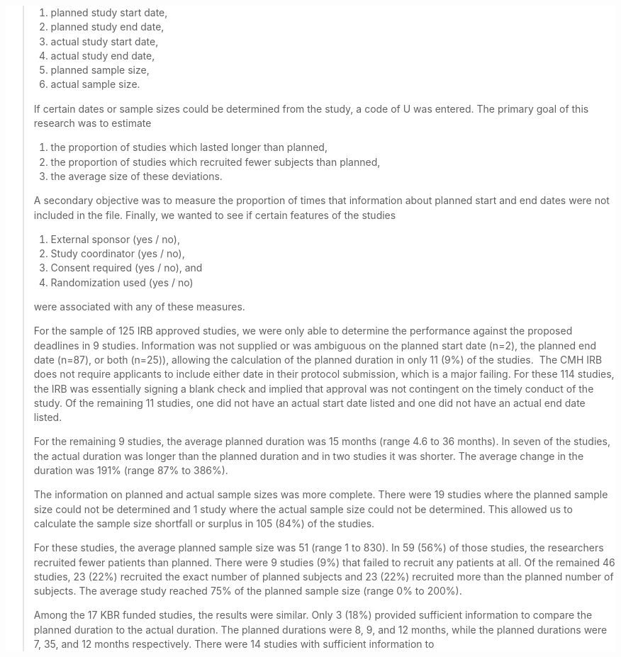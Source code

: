 > 1.  planned study start date,
> 2.  planned study end date,
> 3.  actual study start date,
> 4.  actual study end date,
> 5.  planned sample size,
> 6.  actual sample size.
>
> If certain dates or sample sizes could be determined from the study, a
> code of U was entered. The primary goal of this research was to
> estimate
>
> 1.  the proportion of studies which lasted longer than planned,
> 2.  the proportion of studies which recruited fewer subjects than
>     planned,
> 3.  the average size of these deviations.
>
> A secondary objective was to measure the proportion of times that
> information about planned start and end dates were not included in the
> file. Finally, we wanted to see if certain features of the studies
>
> 1.  External sponsor (yes / no),
> 2.  Study coordinator (yes / no),
> 3.  Consent required (yes / no), and
> 4.  Randomization used (yes / no)
>
> were associated with any of these measures.
>
> For the sample of 125 IRB approved studies, we were only able to
> determine the performance against the proposed deadlines in 9 studies.
> Information was not supplied or was ambiguous on the planned start
> date (n=2), the planned end date (n=87), or both (n=25)), allowing the
> calculation of the planned duration in only 11 (9%) of the studies. 
> The CMH IRB does not require applicants to include either date in
> their protocol submission, which is a major failing. For these 114
> studies, the IRB was essentially signing a blank check and implied
> that approval was not contingent on the timely conduct of the study.
> Of the remaining 11 studies, one did not have an actual start date
> listed and one did not have an actual end date listed.
>
> For the remaining 9 studies, the average planned duration was 15
> months (range 4.6 to 36 months). In seven of the studies, the actual
> duration was longer than the planned duration and in two studies it
> was shorter. The average change in the duration was 191% (range 87% to
> 386%).
>
> The information on planned and actual sample sizes was more complete.
> There were 19 studies where the planned sample size could not be
> determined and 1 study where the actual sample size could not be
> determined. This allowed us to calculate the sample size shortfall or
> surplus in 105 (84%) of the studies.
>
> For these studies, the average planned sample size was 51 (range 1 to
> 830). In 59 (56%) of those studies, the researchers recruited fewer
> patients than planned. There were 9 studies (9%) that failed to
> recruit any patients at all. Of the remained 46 studies, 23 (22%)
> recruited the exact number of planned subjects and 23 (22%) recruited
> more than the planned number of subjects. The average study reached
> 75% of the planned sample size (range 0% to 200%).
>
> Among the 17 KBR funded studies, the results were similar. Only 3
> (18%) provided sufficient information to compare the planned duration
> to the actual duration. The planned durations were 8, 9, and 12
> months, while the planned durations were 7, 35, and 12 months
> respectively. There were 14 studies with sufficient information to